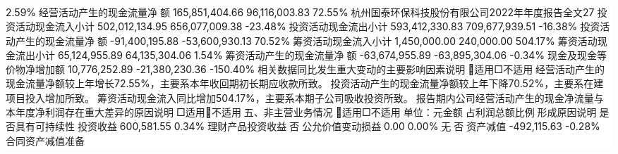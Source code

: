 2.59%
经营活动产生的现金流量净
额
165,851,404.66
96,116,003.83
72.55%
杭州国泰环保科技股份有限公司2022年年度报告全文27
投资活动现金流入小计
502,012,134.95
656,077,009.38
-23.48%
投资活动现金流出小计
593,412,330.83
709,677,939.51
-16.38%
投资活动产生的现金流量净
额
-91,400,195.88
-53,600,930.13
70.52%
筹资活动现金流入小计
1,450,000.00
240,000.00
504.17%
筹资活动现金流出小计
65,124,955.89
64,135,304.06
1.54%
筹资活动产生的现金流量净
额
-63,674,955.89
-63,895,304.06
-0.34%
现金及现金等价物净增加额
10,776,252.89
-21,380,230.36
-150.40%
相关数据同比发生重大变动的主要影响因素说明
适用□不适用
经营活动产生的现金流量净额较上年增长72.55%，主要系本年收回期初长期应收款所致。
投资活动产生的现金流量净额较上年下降70.52%，主要系在建项目投入增加所致。
筹资活动现金流入同比增加504.17%，主要系本期子公司吸收投资所致。
报告期内公司经营活动产生的现金净流量与本年度净利润存在重大差异的原因说明
□适用不适用
五、非主营业务情况
适用□不适用
单位：元金额
占利润总额比例
形成原因说明
是否具有可持续性
投资收益
600,581.55
0.34%
理财产品投资收益
否
公允价值变动损益
0.00
0.00%
无
否
资产减值
-492,115.63
-0.28%
合同资产减值准备